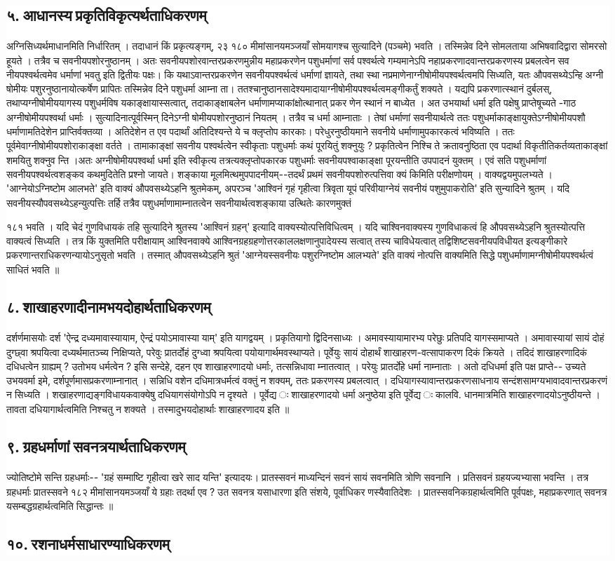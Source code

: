 ## ५. आधानस्य प्रकृतिविकृत्यर्थताधिकरणम् 
अग्निसिध्यर्थमाधानमिति निर्धारितम् । तदाधानं किं प्रकृत्यङ्गम्, 
२३ 
१८० 
मीमांसानयमञ्जयाँ सोमयागश्च सुत्यादिने (पञ्चमे) भवति । तस्मिन्नेव दिने सोमलताया अभिषवादिद्वारा सोमरसो हूयते । तत्रैव च सवनीयपशोरनुष्ठानम् । अतः सवनीयपशोरवान्तरप्रकरणमुन्नीय महाप्रकरणेन पशुधर्माणां सर्व पश्वर्थत्वे गम्यमानेऽपि नहाप्रकरणादवान्तरप्रकरणस्य प्रबलत्वेन सव नीयपश्वर्थत्वमेव धर्माणां भवतु इति द्वितीयः पक्षः। 
कि यथाऽवान्तरप्रकरणेन सवनीयपश्वर्थत्वं धर्माणां ज्ञायते, तथा स्था नप्रमाणेनाग्नीषोमीयपश्वर्थत्वमपि सिध्यति, यतः औपवसथ्येऽन्हि अग्नी षोमीयः पशुरनुष्ठानायोत्कर्षेण प्रापितः तस्मिन्नेव दिने पशुधर्मा आम्ना ता। ततश्चानुष्ठानसादेश्यमादायाग्नीषोमीयपश्वर्थत्वमङ्गीकर्तुं शक्यते । यद्यपि प्रकरणात्स्थानं दुर्बलस्, तथाप्यग्नीषोमीययागस्य पशुधर्मविष यकाङ्क्षायास्सत्वात्, तदाकाङ्क्षाबलेन धर्माणामप्याकांक्षोत्थानात् प्रकर णेन स्थानं न बाध्येत । अत उभयार्था धर्मा इति पक्षेषु प्राप्तेषूच्यते 
-गाठ अग्नीषोमीयपश्वर्था धर्माः । सुत्यादिनात्पूर्वस्मिन् दिनेऽग्नी षोमीयपशोरनुष्ठानं नियतम् । तत्रैव च धर्मा आम्नाताः । तेषां धर्माणां सवनीयार्थत्वे ततः पशुधर्माकाङ्क्षायुक्तेऽग्नीषोमीयपशौ धर्माणामतिदेशेन प्राप्तिर्वक्तव्या । अतिदेशेन त एव पदार्थां अतिदिश्यन्ते ये च क्लृप्तोप कारकाः। परेधुरनुष्ठीयमाने सवनीये धर्माणामुपकारकत्वं भविष्यति । ततः पूर्वमेवाग्नीषोमीयपशोराकाङ्क्षा वर्तते । तामाकाङ्क्षां सवनीय पश्वर्थत्वेन स्वीकृताः पशुधर्माः कथं पूरयितुं शक्नुयुः ? प्रकृतित्वेन निश्चि ते क्रतावनुष्ठिता एव पदार्था विकृतीतिकर्तव्यताकाङ्क्षां शमयितु शक्नुव न्ति ।अतः अग्नीषोमीयपश्वर्था धर्मा इति स्वीकृत्य तत्रत्यक्लृप्तोपकारक पशुधर्माः सवनीयपश्वाकाङ्क्षा पूरयन्तीति उपपादनं युक्तम् । एवं सति पशुधर्माणां सवनीयपश्वर्थत्वशङ्कव कथमुदितेति प्रश्नो जायते। शङ्काया मूलमित्थमुपपादनीयम्--तदर्थं प्रथमं सवनीयपशोरुत्पत्तिवा क्यं किमिति परीक्षणोयम् । वाक्यद्वयमुपलभ्यते । 'आग्नेयोऽग्निष्टोम आलभते' इति वाक्यं औपवसथ्येऽहनि श्रुतमेकम्, अपरञ्च 'आश्विनं गृहं गृहीत्वा त्रिवृता यूपं परिवीयाग्नेयं सवनीयं पशुमुपाकरोति' इति सुन्यादिने श्रुतम् । यदि सवनीयस्यौपवसथ्येऽहन्युत्पत्तिः तर्हि तत्रैव पशुधर्माणामाम्नातत्वेन सवनीयार्थत्वशङ्काया उत्थितेः कारणमुक्तं 

१८१ भवति । यदि चेदं गुणविधायकं तहि सुत्यादिने श्रुतस्य 'आश्विनं ग्रहन्' इत्यादि वाक्यस्योत्पत्तिविधित्वम् । यदि चाश्विनवाक्यस्य गुणविधाकत्वं 
हि औपवसथ्येऽहनि श्रुतस्योत्पत्ति वाक्यत्वं सिध्यति । तत्र किं युक्तमिति परीक्षायाम् आश्विनवाक्ये आश्विनग्रहग्रहणोत्तरकाललक्षणानुपादेयस्य सत्वात् तस्य चाविधेयत्वात् तद्विशिष्टसवनीयपविधीयत इत्यङ्गीकारे प्रकरणान्तराधिकरणन्यायोऽनुसृतो भवति । तस्मात् औपवसथ्येऽहनि श्रुतं 'आग्नेयस्सवनीयः पशुरग्निष्टोम आलभ्यते' इति वाक्यं नोत्पत्ति वाक्यमिति सिद्धे पशुधर्माणामग्नीषोमीयपश्वर्थत्वं साधितं भवति ॥ 
## ८. शाखाहरणादीनामभयदोहार्थताधिकरणम् 
दर्शर्णमासयोः दर्श 'ऐन्द्र दध्यमावास्यायाम, ऐन्द्रं पयोऽमावास्या याम्' इति यागद्वयम् । प्रकृतियागो द्विदिनसाध्यः । अमावस्यायामारभ्य परेछुः प्रतिपदि यागस्समाप्यते । अमावास्यायां सायं दोहं दुग्छ्वा श्रपयित्वा दध्यर्थमातञ्च्य निक्षिप्यते, परेवुः प्रातर्दोहं दुग्ध्वा श्रपयित्वा पयोयागार्थमवस्थाप्यते। पूर्वेयुः सायं दोहार्थं शाखाहरण-वत्सापाकरण दिकं क्रियते । तदिदं शाखाहरणादिकं दधिधत्वेन ग्राह्यम् ? उतोभय धर्मत्वेन ? इसि सन्देहे, दहन एव शाखाहरणादयो धर्माः, तत्सन्निधावा म्नातत्वात् । परेयुः प्रातर्दोहे धर्मा नाम्नाताः । अतो दधिधर्मा इति पक्ष प्राप्ते-- 
उच्यते उभयवर्मा इमे, दर्शपूर्णमासप्रकरणाम्नानात् । सन्निधि वशेन दधिमात्रधर्मत्वं वक्तुं न शक्यम्, ततः प्रकरणस्य प्रबलत्वात् । दधियागस्यावान्तरप्रकरणसाधनाय सन्दंशसामग्यभावादवान्तरप्रकरणं न सिध्यति । शखाहरणाद्यङ्गविधायकवाक्येषु दधियागसंयोगोऽपि न दृश्यते । पूर्वेद्य ः शाखाहरणादयो धर्मा अनुष्ठेया इति पूर्वेद्य ः कालवि. धानमात्रमिति शाखाहरणादयोऽनुष्ठीयन्ते । तावता दधियागार्थत्वमिति निश्चतु न शक्यते । तस्मादुभयदोहार्थाः शाखाहरणादय इति ॥ 
## ९. ग्रहधर्माणां सवनत्रयार्थताधिकरणम् 
ज्योतिष्टोमे सन्ति ग्रहधर्माः-- 'ग्रहं सम्माष्टि गृहीत्वा खरे साद यन्ति' इत्यादयः। प्रातस्सवनं माध्यन्दिनं सवनं सायं सवनमिति त्रोणि सवनानि । प्रतिसवनं ग्रहयज्यभ्यासा भवन्ति । तत्र ग्रहधर्माः प्रातस्सवने 
१८२ 
मीमांसानयमञ्जयाँ ये ग्रहाः तदर्था एव ? उत सवनत्र यसाधारणा इति संशये, पूर्वाधिकर णस्यैवातिदेशः । प्रातस्सवनिकग्रहार्थत्वमिति पूर्वपक्षः, महाप्रकरणात् सवनत्र यसम्बद्धग्रहार्थत्वमिति सिद्धान्तः ॥ 
## १०. रशनाधर्मसाधारण्याधिकरणम् 